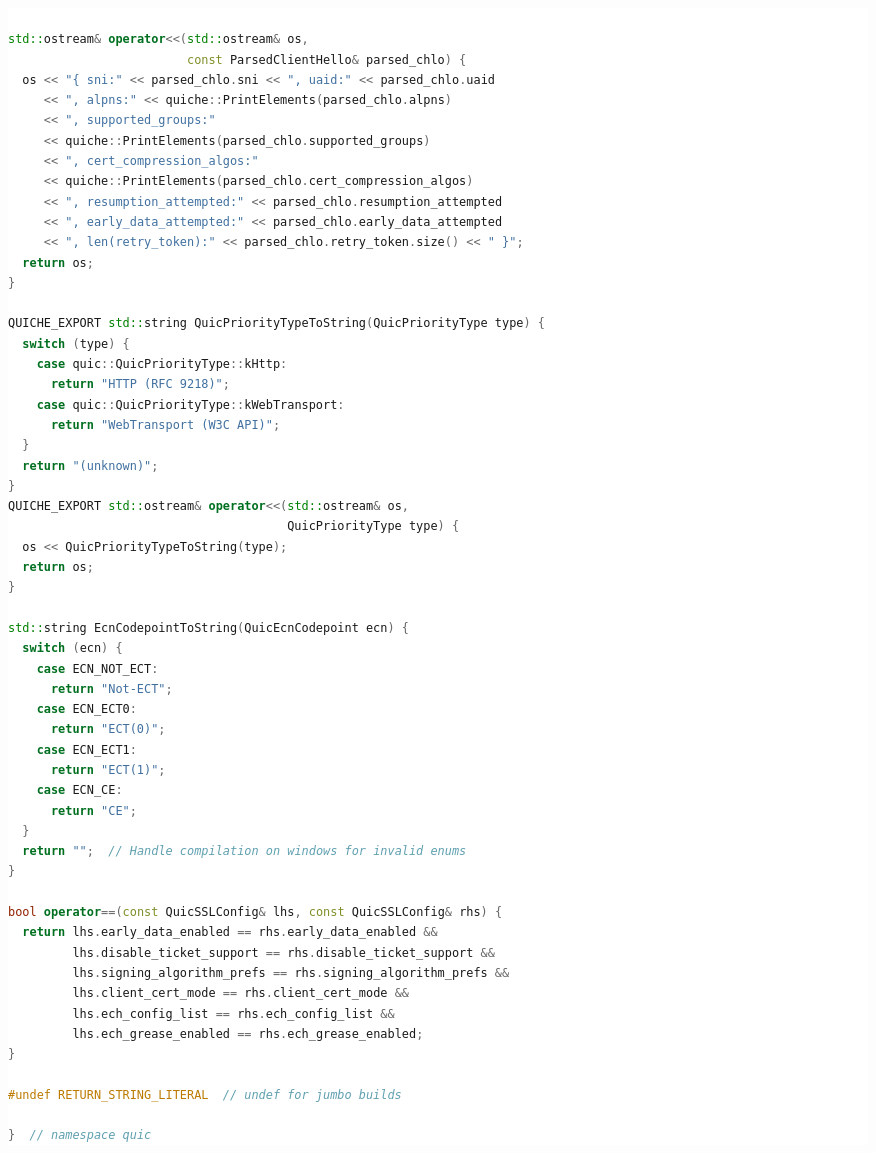 ```cpp

std::ostream& operator<<(std::ostream& os,
                         const ParsedClientHello& parsed_chlo) {
  os << "{ sni:" << parsed_chlo.sni << ", uaid:" << parsed_chlo.uaid
     << ", alpns:" << quiche::PrintElements(parsed_chlo.alpns)
     << ", supported_groups:"
     << quiche::PrintElements(parsed_chlo.supported_groups)
     << ", cert_compression_algos:"
     << quiche::PrintElements(parsed_chlo.cert_compression_algos)
     << ", resumption_attempted:" << parsed_chlo.resumption_attempted
     << ", early_data_attempted:" << parsed_chlo.early_data_attempted
     << ", len(retry_token):" << parsed_chlo.retry_token.size() << " }";
  return os;
}

QUICHE_EXPORT std::string QuicPriorityTypeToString(QuicPriorityType type) {
  switch (type) {
    case quic::QuicPriorityType::kHttp:
      return "HTTP (RFC 9218)";
    case quic::QuicPriorityType::kWebTransport:
      return "WebTransport (W3C API)";
  }
  return "(unknown)";
}
QUICHE_EXPORT std::ostream& operator<<(std::ostream& os,
                                       QuicPriorityType type) {
  os << QuicPriorityTypeToString(type);
  return os;
}

std::string EcnCodepointToString(QuicEcnCodepoint ecn) {
  switch (ecn) {
    case ECN_NOT_ECT:
      return "Not-ECT";
    case ECN_ECT0:
      return "ECT(0)";
    case ECN_ECT1:
      return "ECT(1)";
    case ECN_CE:
      return "CE";
  }
  return "";  // Handle compilation on windows for invalid enums
}

bool operator==(const QuicSSLConfig& lhs, const QuicSSLConfig& rhs) {
  return lhs.early_data_enabled == rhs.early_data_enabled &&
         lhs.disable_ticket_support == rhs.disable_ticket_support &&
         lhs.signing_algorithm_prefs == rhs.signing_algorithm_prefs &&
         lhs.client_cert_mode == rhs.client_cert_mode &&
         lhs.ech_config_list == rhs.ech_config_list &&
         lhs.ech_grease_enabled == rhs.ech_grease_enabled;
}

#undef RETURN_STRING_LITERAL  // undef for jumbo builds

}  // namespace quic
```